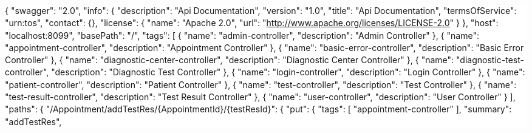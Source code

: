 {
    "swagger": "2.0",
    "info": {
        "description": "Api Documentation",
        "version": "1.0",
        "title": "Api Documentation",
        "termsOfService": "urn:tos",
        "contact": {},
        "license": {
            "name": "Apache 2.0",
            "url": "http://www.apache.org/licenses/LICENSE-2.0"
        }
    },
    "host": "localhost:8099",
    "basePath": "/",
    "tags": [
        {
            "name": "admin-controller",
            "description": "Admin Controller"
        },
        {
            "name": "appointment-controller",
            "description": "Appointment Controller"
        },
        {
            "name": "basic-error-controller",
            "description": "Basic Error Controller"
        },
        {
            "name": "diagnostic-center-controller",
            "description": "Diagnostic Center Controller"
        },
        {
            "name": "diagnostic-test-controller",
            "description": "Diagnostic Test Controller"
        },
        {
            "name": "login-controller",
            "description": "Login Controller"
        },
        {
            "name": "patient-controller",
            "description": "Patient Controller"
        },
        {
            "name": "test-controller",
            "description": "Test Controller"
        },
        {
            "name": "test-result-controller",
            "description": "Test Result Controller"
        },
        {
            "name": "user-controller",
            "description": "User Controller"
        }
    ],
    "paths": {
        "/Appointment/addTestRes/{AppointmentId}/{testResId}": {
            "put": {
                "tags": [
                    "appointment-controller"
                ],
                "summary": "addTestRes",